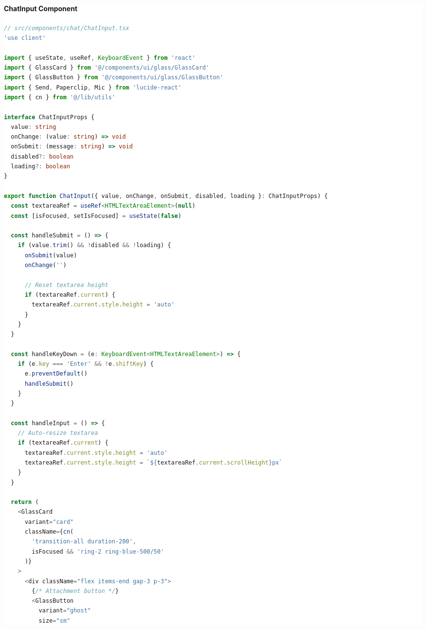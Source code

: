 #### ChatInput Component

```typescript
// src/components/chat/ChatInput.tsx
'use client'

import { useState, useRef, KeyboardEvent } from 'react'
import { GlassCard } from '@/components/ui/glass/GlassCard'
import { GlassButton } from '@/components/ui/glass/GlassButton'
import { Send, Paperclip, Mic } from 'lucide-react'
import { cn } from '@/lib/utils'

interface ChatInputProps {
  value: string
  onChange: (value: string) => void
  onSubmit: (message: string) => void
  disabled?: boolean
  loading?: boolean
}

export function ChatInput({ value, onChange, onSubmit, disabled, loading }: ChatInputProps) {
  const textareaRef = useRef<HTMLTextAreaElement>(null)
  const [isFocused, setIsFocused] = useState(false)

  const handleSubmit = () => {
    if (value.trim() && !disabled && !loading) {
      onSubmit(value)
      onChange('')

      // Reset textarea height
      if (textareaRef.current) {
        textareaRef.current.style.height = 'auto'
      }
    }
  }

  const handleKeyDown = (e: KeyboardEvent<HTMLTextAreaElement>) => {
    if (e.key === 'Enter' && !e.shiftKey) {
      e.preventDefault()
      handleSubmit()
    }
  }

  const handleInput = () => {
    // Auto-resize textarea
    if (textareaRef.current) {
      textareaRef.current.style.height = 'auto'
      textareaRef.current.style.height = `${textareaRef.current.scrollHeight}px`
    }
  }

  return (
    <GlassCard
      variant="card"
      className={cn(
        'transition-all duration-200',
        isFocused && 'ring-2 ring-blue-500/50'
      )}
    >
      <div className="flex items-end gap-3 p-3">
        {/* Attachment button */}
        <GlassButton
          variant="ghost"
          size="sm"
```